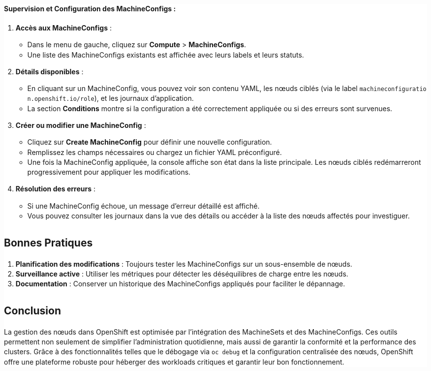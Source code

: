 #### **Supervision et Configuration des MachineConfigs** :
1. **Accès aux MachineConfigs** :
   - Dans le menu de gauche, cliquez sur **Compute** > **MachineConfigs**.
   - Une liste des MachineConfigs existants est affichée avec leurs labels et leurs statuts.

2. **Détails disponibles** :
   - En cliquant sur un MachineConfig, vous pouvez voir son contenu YAML, les nœuds ciblés (via le label `machineconfiguration.openshift.io/role`), et les journaux d’application.
   - La section **Conditions** montre si la configuration a été correctement appliquée ou si des erreurs sont survenues.

3. **Créer ou modifier une MachineConfig** :
   - Cliquez sur **Create MachineConfig** pour définir une nouvelle configuration.
   - Remplissez les champs nécessaires ou chargez un fichier YAML préconfiguré.
   - Une fois la MachineConfig appliquée, la console affiche son état dans la liste principale. Les nœuds ciblés redémarreront progressivement pour appliquer les modifications.

4. **Résolution des erreurs** :
   - Si une MachineConfig échoue, un message d’erreur détaillé est affiché.
   - Vous pouvez consulter les journaux dans la vue des détails ou accéder à la liste des nœuds affectés pour investiguer.

## Bonnes Pratiques

1. **Planification des modifications** : Toujours tester les MachineConfigs sur un sous-ensemble de nœuds.
2. **Surveillance active** : Utiliser les métriques pour détecter les déséquilibres de charge entre les nœuds.
3. **Documentation** : Conserver un historique des MachineConfigs appliqués pour faciliter le dépannage.


## Conclusion

La gestion des nœuds dans OpenShift est optimisée par l’intégration des MachineSets et des MachineConfigs. Ces outils permettent non seulement de simplifier l’administration quotidienne, mais aussi de garantir la conformité et la performance des clusters. Grâce à des fonctionnalités telles que le débogage via `oc debug` et la configuration centralisée des nœuds, OpenShift offre une plateforme robuste pour héberger des workloads critiques et garantir leur bon fonctionnement.